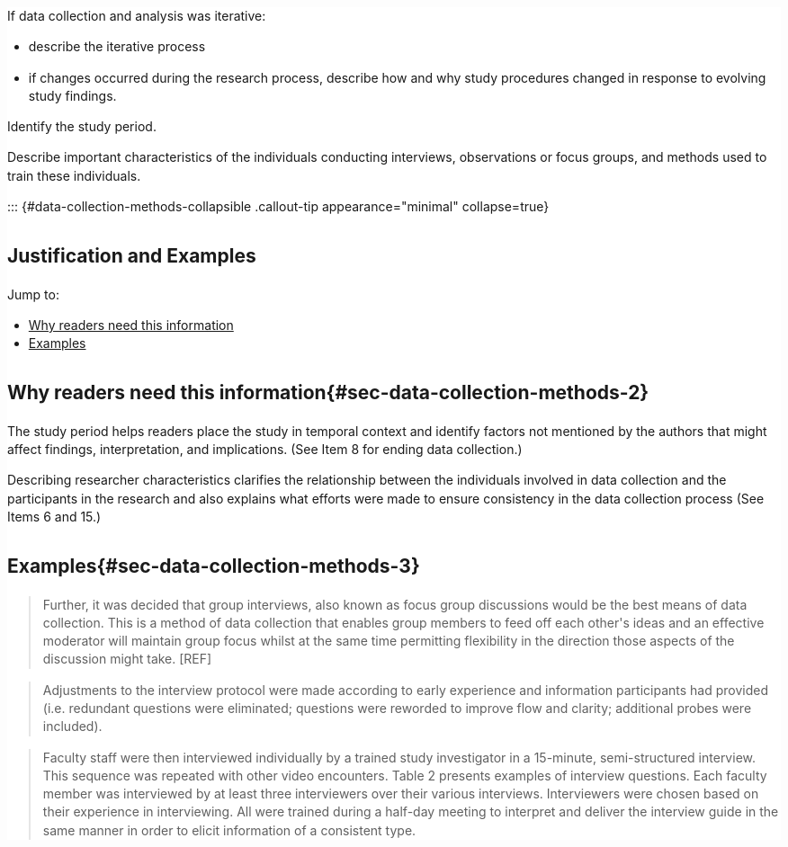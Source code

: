 

If data collection and analysis was iterative:

* describe the iterative process

* if changes occurred during the research process, describe how and why study procedures changed in response to evolving study findings.

Identify the study period.

Describe important characteristics of the individuals conducting interviews, observations or focus groups, and methods used to train these individuals.

::: {#data-collection-methods-collapsible .callout-tip appearance="minimal" collapse=true}

## Justification and Examples

Jump to:

* [Why readers need this information](#sec-data-collection-methods-2)
* [Examples](#sec-data-collection-methods-3)


## Why readers need this information{#sec-data-collection-methods-2}

The <span class="defined" data-bs-toggle="offcanvas" href="#glossaryItem7" aria-controls="offcanvasExample" role="button">study period</span> helps readers place the study in temporal context and identify factors not mentioned by the authors that might affect findings, interpretation, and implications. (See Item 8 for ending data collection.)



Describing researcher characteristics clarifies the relationship between the individuals involved in data collection and the participants in the research and also explains what efforts were made to ensure consistency in the data collection process (See Items 6 and 15.)





## Examples{#sec-data-collection-methods-3}

> Further, it was decided that group interviews, also known as focus group discussions would be the best means of data collection. This is a method of data collection that enables group members to feed off each other's ideas and an effective moderator will maintain group focus whilst at the same time permitting flexibility in the direction those aspects of the discussion might take. [REF]

> Adjustments to the interview protocol were made according to early experience and information participants had provided (i.e. redundant questions were eliminated; questions were reworded to improve flow and clarity; additional probes were included).

> Faculty staff were then interviewed individually by a trained study investigator in a 15-minute, semi-structured interview. This sequence was repeated with other video encounters. Table 2 presents examples of interview questions. Each faculty member was interviewed by at least three interviewers over their various interviews. Interviewers were chosen based on their experience in interviewing. All were trained during a half-day meeting to interpret and deliver the interview guide in the same manner in order to elicit information of a consistent type.
